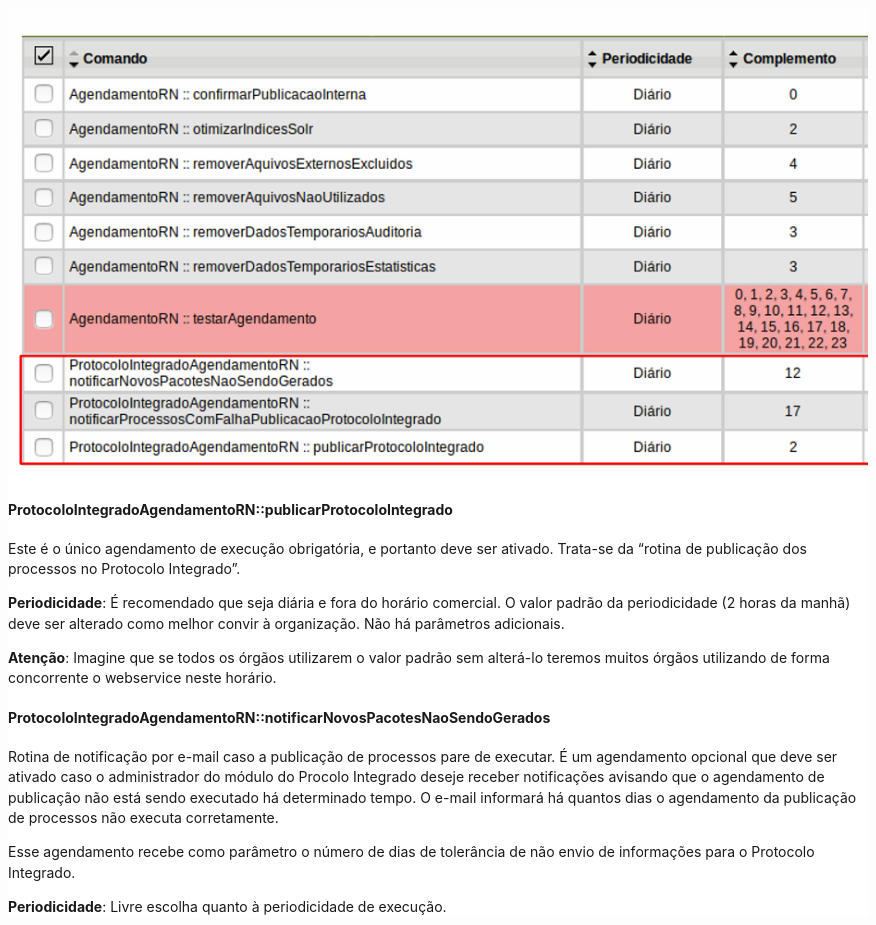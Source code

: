 ![Agendamento](images/manualinstalacao_agendamento.png "Agendamento")


#### ProtocoloIntegradoAgendamentoRN::publicarProtocoloIntegrado

Este é o único agendamento de execução obrigatória, e portanto deve ser ativado. Trata-se da “rotina de publicação dos processos no Protocolo Integrado”. 

**Periodicidade**:
É recomendado que seja diária e fora do horário comercial. O valor padrão da periodicidade (2 horas da manhã) deve ser alterado como melhor convir à organização. Não há parâmetros adicionais. 

**Atenção**: Imagine que se todos os órgãos utilizarem o valor padrão sem alterá-lo teremos muitos órgãos utilizando de forma concorrente o webservice neste horário.



#### ProtocoloIntegradoAgendamentoRN::notificarNovosPacotesNaoSendoGerados

Rotina de notificação por e-mail caso a publicação de processos pare de executar. É um agendamento opcional que deve ser ativado caso o administrador do módulo do Procolo Integrado deseje receber notificações avisando que o agendamento de publicação não está sendo executado há determinado tempo. O e-mail informará há quantos dias o agendamento da publicação de processos não executa corretamente.

Esse agendamento recebe como parâmetro o número de dias de tolerância de não envio de informações para o Protocolo Integrado.

**Periodicidade**:
Livre escolha quanto à periodicidade de execução.
